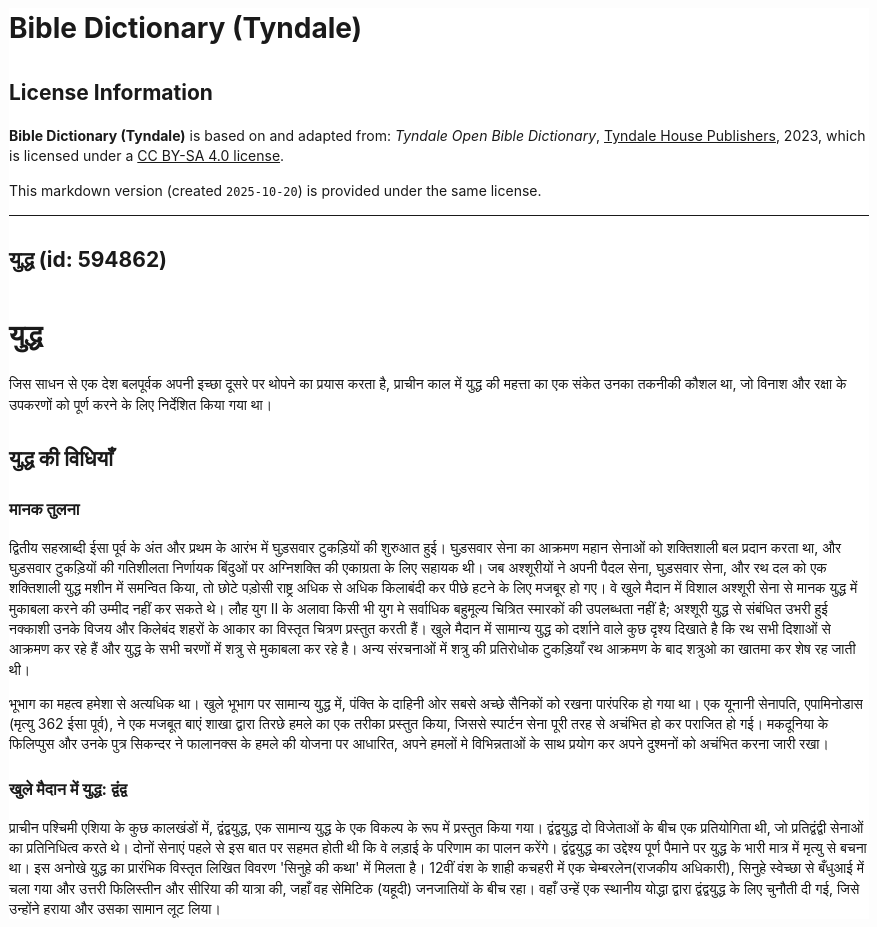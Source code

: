 # Bible Dictionary (Tyndale)

## License Information

**Bible Dictionary (Tyndale)** is based on and adapted from: _Tyndale Open Bible Dictionary_, [Tyndale House Publishers](https://tyndaleopenresources.com/), 2023, which is licensed under a [CC BY-SA 4.0 license](https://creativecommons.org/licenses/by-sa/4.0/legalcode.en).

This markdown version (created `2025-10-20`) is provided under the same license.



--------------------------------

## युद्ध (id: 594862)

युद्ध
=====

जिस साधन से एक देश बलपूर्वक अपनी इच्छा दूसरे पर थोपने का प्रयास करता है, प्राचीन काल में युद्ध की महत्ता का एक संकेत उनका तकनीकी कौशल था, जो विनाश और रक्षा के उपकरणों को पूर्ण करने के लिए निर्देशित किया गया था।

युद्ध की विधियाँ
----------------

### मानक तुलना

द्वितीय सहस्राब्दी ईसा पूर्व के अंत और प्रथम के आरंभ में घुड़सवार टुकड़ियों की शुरुआत हुई। घुड़सवार सेना का आक्रमण महान सेनाओं को शक्तिशाली बल प्रदान करता था, और घुड़सवार टुकड़ियों की गतिशीलता निर्णायक बिंदुओं पर अग्निशक्ति की एकाग्रता के लिए सहायक थी। जब अश्शूरीयों ने अपनी पैदल सेना, घुड़सवार सेना, और रथ दल को एक शक्तिशाली युद्ध मशीन में समन्वित किया, तो छोटे पड़ोसी राष्ट्र अधिक से अधिक किलाबंदी कर पीछे हटने के लिए मजबूर हो गए। वे खुले मैदान में विशाल अश्शूरी सेना से मानक युद्ध में मुकाबला करने की उम्मीद नहीं कर सकते थे। लौह युग II के अलावा किसी भी युग मे सर्वाधिक बहुमूल्य चित्रित स्मारकों की उपलब्धता नहीं है; अश्शूरी युद्ध से संबंधित उभरी हुई नक्काशी उनके विजय और किलेबंद शहरों के आकार का विस्तृत चित्रण प्रस्तुत करती हैं। खुले मैदान में सामान्य युद्ध को दर्शाने वाले कुछ दृश्य दिखाते है कि रथ सभी दिशाओं से आक्रमण कर रहे हैं और युद्ध के सभी चरणों में शत्रु से मुकाबला कर रहे है। अन्य संरचनाओं में शत्रु की प्रतिरोधोक टुकड़ियाँ रथ आक्रमण के बाद शत्रुओ का खातमा कर शेष रह जाती थी।

भूभाग का महत्व हमेशा से अत्यधिक था। खुले भूभाग पर सामान्य युद्ध में, पंक्ति के दाहिनी ओर सबसे अच्छे सैनिकों को रखना पारंपरिक हो गया था। एक यूनानी सेनापति, एपामिनोडास (मृत्यु 362 ईसा पूर्व), ने एक मजबूत बाएं शाखा द्वारा तिरछे हमले का एक तरीका प्रस्तुत किया, जिससे स्पार्टन सेना पूरी तरह से अचंभित हो कर पराजित हो गई। मकदूनिया के फिलिप्पुस और उनके पुत्र सिकन्दर ने फालानक्स के हमले की योजना पर आधारित, अपने हमलों मे विभिन्नताओं के साथ प्रयोग कर अपने दुश्मनों को अचंभित करना जारी रखा।

### खुले मैदान में युद्ध: द्वंद्व

प्राचीन पश्चिमी एशिया के कुछ कालखंडों में, द्वंद्वयुद्ध, एक सामान्य युद्ध के एक विकल्प के रूप में प्रस्तुत किया गया। द्वंद्वयुद्ध दो विजेताओं के बीच एक प्रतियोगिता थी, जो प्रतिद्वंद्वी सेनाओं का प्रतिनिधित्व करते थे। दोनों सेनाएं पहले से इस बात पर सहमत होती थी कि वे लड़ाई के परिणाम का पालन करेंगे। द्वंद्वयुद्ध का उद्देश्य पूर्ण पैमाने पर युद्ध के भारी मात्र में मृत्यु से बचना था। इस अनोखे युद्ध का प्रारंभिक विस्तृत लिखित विवरण 'सिनुहे की कथा' में मिलता है। 12वीं वंश के शाही कचहरी में एक चेम्बरलेन(राजकीय अधिकारी), सिनुहे स्वेच्छा से बँधुआई में चला गया और उत्तरी फिलिस्तीन और सीरिया की यात्रा की, जहाँ वह सेमिटिक (यहूदी) जनजातियों के बीच रहा। वहाँ उन्हें एक स्थानीय योद्धा द्वारा द्वंद्वयुद्ध के लिए चुनौती दी गई, जिसे उन्होंने हराया और उसका सामान लूट लिया।
